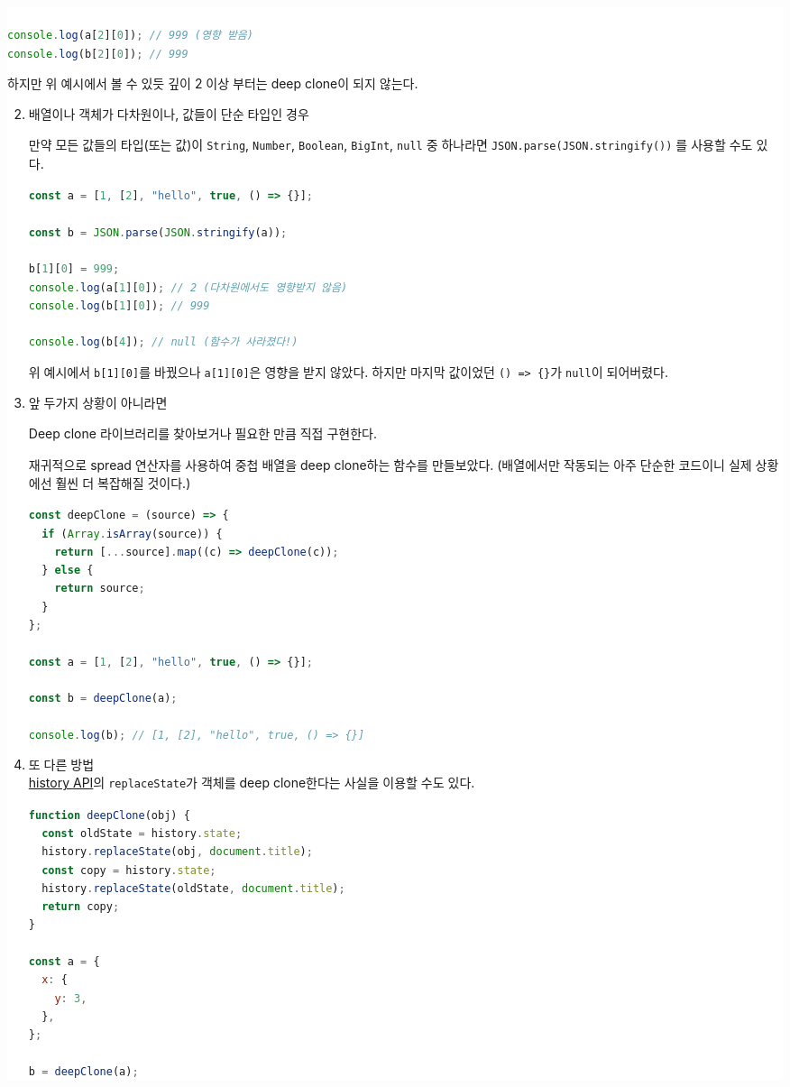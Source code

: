    ```js

   console.log(a[2][0]); // 999 (영향 받음)
   console.log(b[2][0]); // 999
   ```

   하지만 위 예시에서 볼 수 있듯 깊이 2 이상 부터는 deep clone이 되지 않는다.

2. 배열이나 객체가 다차원이나, 값들이 단순 타입인 경우

   만약 모든 값들의 타입(또는 값)이 `String`, `Number`, `Boolean`, `BigInt`, `null` 중 하나라면 `JSON.parse(JSON.stringify())` 를 사용할 수도 있다.

   ```js
   const a = [1, [2], "hello", true, () => {}];

   const b = JSON.parse(JSON.stringify(a));

   b[1][0] = 999;
   console.log(a[1][0]); // 2 (다차원에서도 영향받지 않음)
   console.log(b[1][0]); // 999

   console.log(b[4]); // null (함수가 사라졌다!)
   ```

   위 예시에서 `b[1][0]`를 바꿨으나 `a[1][0]`은 영향을 받지 않았다. 하지만 마지막 값이었던 `() => {}`가 `null`이 되어버렸다.

3. 앞 두가지 상황이 아니라면

   Deep clone 라이브러리를 찾아보거나 필요한 만큼 직접 구현한다.

   재귀적으로 spread 연산자를 사용하여 중첩 배열을 deep clone하는 함수를 만들보았다. (배열에서만 작동되는 아주 단순한 코드이니 실제 상황에선 훨씬 더 복잡해질 것이다.)

   ```js
   const deepClone = (source) => {
     if (Array.isArray(source)) {
       return [...source].map((c) => deepClone(c));
     } else {
       return source;
     }
   };

   const a = [1, [2], "hello", true, () => {}];

   const b = deepClone(a);

   console.log(b); // [1, [2], "hello", true, () => {}]
   ```

4. 또 다른 방법  
   [history API](https://developer.mozilla.org/en-US/docs/Web/API/History_API)의 `replaceState`가 객체를 deep clone한다는 사실을 이용할 수도 있다.

   ```js
   function deepClone(obj) {
     const oldState = history.state;
     history.replaceState(obj, document.title);
     const copy = history.state;
     history.replaceState(oldState, document.title);
     return copy;
   }

   const a = {
     x: {
       y: 3,
     },
   };

   b = deepClone(a);
   ```